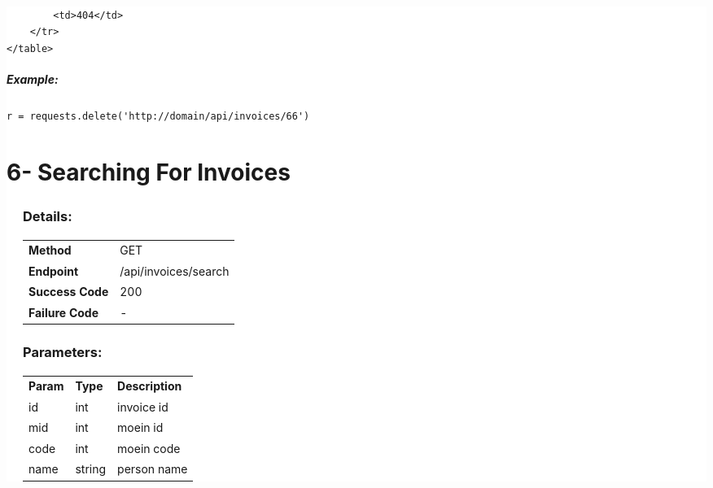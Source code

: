             <td>404</td>
        </tr>
    </table>
<h5>Example:</h5>
<pre><code>r = requests.delete('http://domain/api/invoices/66')</code></pre>
</div></div>


<div>
<h1>6- Searching For Invoices</h1><div style="margin-left:20px;">
<h3>Details:</h3>
    <table>
        <tr>
            <td><strong>Method</strong></td>
            <td>GET</td>
        </tr>
        <tr>
            <td><strong>Endpoint</strong></td>
            <td>/api/invoices/search</td>
        </tr>
        <tr>
            <td><strong>Success Code</strong></td>
            <td>200</td>
        </tr>
        <tr>
            <td><strong>Failure Code</strong></td>
            <td>-</td>
        </tr>
    </table>
<h3>Parameters:</h3>
<table>
    <tr>
        <td><strong>Param</strong></td>
        <td><strong>Type</strong></td>
        <td><strong>Description</strong></td>
    </tr>
    <tr>
        <td>id</td>
        <td>int</td>
        <td>invoice id</td>
    </tr>
    <tr>
        <td>mid</td>
        <td>int</td>
        <td>moein id</td>
    </tr>
    <tr>
        <td>code</td>
        <td>int</td>
        <td>moein code</td>
    </tr>
    <tr>
        <td>name</td>
        <td>string</td>
        <td>person name</td>
    </tr>
</table>
